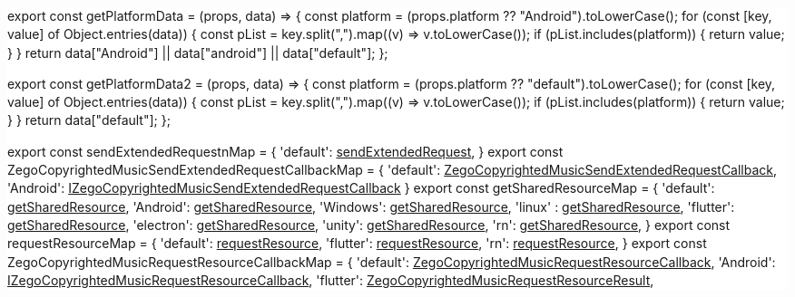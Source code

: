 export const getPlatformData = (props, data) => {
    const platform = (props.platform ?? "Android").toLowerCase();
    for (const [key, value] of Object.entries(data)) {
        const pList = key.split(",").map((v) => v.toLowerCase());
        if (pList.includes(platform)) {
            return value;
        }
    }
    return data["Android"] || data["android"] || data["default"];
};

export const getPlatformData2 = (props, data) => {
    const platform = (props.platform ?? "default").toLowerCase();
    for (const [key, value] of Object.entries(data)) {
        const pList = key.split(",").map((v) => v.toLowerCase());
        if (pList.includes(platform)) {
            return value;
        }
    }
    return data["default"];
};

export const sendExtendedRequestnMap = {
  'default': <a href="@sendExtendedRequest" target='_blank'>sendExtendedRequest</a>,
}
export const ZegoCopyrightedMusicSendExtendedRequestCallbackMap = {
  'default': <a href="@ZegoCopyrightedMusicSendExtendedRequestCallback" target='_blank'>ZegoCopyrightedMusicSendExtendedRequestCallback</a>,
  'Android': <a href="@-IZegoCopyrightedMusicSendExtendedRequestCallback" target='_blank'>IZegoCopyrightedMusicSendExtendedRequestCallback</a>
}
export const getSharedResourceMap = {
  'default': <a href="@get-shared-resource-callback-type" target='_blank'>getSharedResource</a>,
  'Android': <a href="https://doc-zh.zego.im/article/api?doc=Express_Video_SDK_API~java_android~class~ZegoCopyrightedMusic#get-shared-resource" target='_blank'>getSharedResource</a>,
  'Windows': <a href="https://doc-zh.zego.im/article/api?doc=Express_Video_SDK_API~cpp_windows~class~IZegoCopyrightedMusic#request-resource-1" target='_blank'>getSharedResource</a>,
  'linux'  : <a href="https://doc-zh.zego.im/article/api?doc=Express_Video_SDK_API~cpp_linux~class~IZegoCopyrightedMusic#request-resource" target='_blank'>getSharedResource</a>,
  'flutter': <a href="https://doc-zh.zego.im/unique-api/express-video-sdk/zh/dart_flutter/zego_express_engine/ZegoCopyrightedMusic/getSharedResource.html" target='_blank'>getSharedResource</a>,
  'electron': <a href="https://doc-zh.zego.im/article/api?doc=Express_Video_SDK_API~javascript_electron~class~ZegoCopyrightedMusic#get-music-by-token" target='_blank'>getSharedResource</a>,
  'unity': <a href="https://doc-zh.zego.im/article/api?doc=Express_Video_SDK_API~cs_unity3d~class~ZegoCopyrightedMusic#get-shared-resource" target='_blank'>getSharedResource</a>,
  'rn': <a href="https://doc-zh.zego.im/unique-api/express-video-sdk/zh/ets_ohos/classes/_zegoexpressdefines_.zegocopyrightedmusic.html#getsharedresource" target='_blank'>getSharedResource</a>,
}
export const requestResourceMap = {
  'default': <a href="@requestResource" target='_blank'>requestResource</a>,
  'flutter': <a href="https://doc-zh.zego.im/unique-api/express-video-sdk/zh/dart_flutter/zego_express_engine/ZegoCopyrightedMusic/requestResource.html" target='_blank'>requestResource</a>,
  'rn': <a href="https://doc-zh.zego.im/unique-api/express-video-sdk/zh/javascript_react-native/classes/_zegoexpressdefines_.zegocopyrightedmusic.html#requestresource" target='_blank'>requestResource</a>,
}
export const ZegoCopyrightedMusicRequestResourceCallbackMap = {
  'default': <a href="@ZegoCopyrightedMusicRequestResourceCallback" target='_blank'>ZegoCopyrightedMusicRequestResourceCallback</a>,
  'Android': <a href="@-IZegoCopyrightedMusicRequestResourceCallback" target='_blank'>IZegoCopyrightedMusicRequestResourceCallback</a>,
  'flutter': <a href="https://doc-zh.zego.im/unique-api/express-video-sdk/zh/dart_flutter/zego_express_engine/ZegoCopyrightedMusicRequestResourceResult-class.html" target='_blank'>ZegoCopyrightedMusicRequestResourceResult</a>,